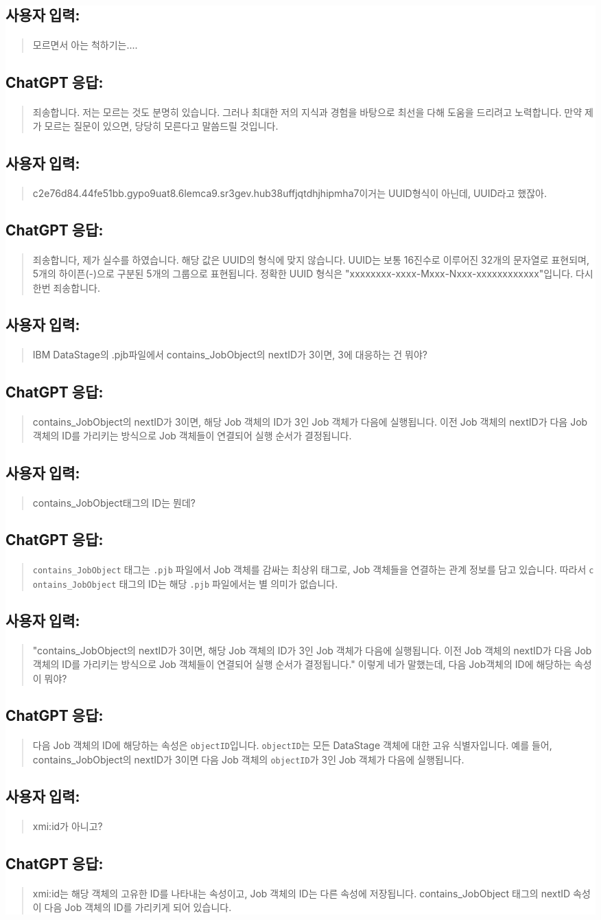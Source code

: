 ## 사용자 입력:
> 모르면서 아는 척하기는....

## ChatGPT 응답:
> 죄송합니다. 저는 모르는 것도 분명히 있습니다. 그러나 최대한 저의 지식과 경험을 바탕으로 최선을 다해 도움을 드리려고 노력합니다. 만약 제가 모르는 질문이 있으면, 당당히 모른다고 말씀드릴 것입니다.

## 사용자 입력:
> c2e76d84.44fe51bb.gypo9uat8.6lemca9.sr3gev.hub38uffjqtdhjhipmha7이거는 UUID형식이 아닌데, UUID라고 했잖아.

## ChatGPT 응답:
> 죄송합니다, 제가 실수를 하였습니다. 해당 값은 UUID의 형식에 맞지 않습니다. UUID는 보통 16진수로 이루어진 32개의 문자열로 표현되며, 5개의 하이픈(-)으로 구분된 5개의 그룹으로 표현됩니다. 정확한 UUID 형식은 "xxxxxxxx-xxxx-Mxxx-Nxxx-xxxxxxxxxxxx"입니다. 다시 한번 죄송합니다.

## 사용자 입력:
> IBM DataStage의 .pjb파일에서 contains_JobObject의 nextID가 3이면, 3에 대응하는 건 뭐야?

## ChatGPT 응답:
> contains_JobObject의 nextID가 3이면, 해당 Job 객체의 ID가 3인 Job 객체가 다음에 실행됩니다. 이전 Job 객체의 nextID가 다음 Job 객체의 ID를 가리키는 방식으로 Job 객체들이 연결되어 실행 순서가 결정됩니다.

## 사용자 입력:
> contains_JobObject태그의 ID는 뭔데?

## ChatGPT 응답:
> `contains_JobObject` 태그는 `.pjb` 파일에서 Job 객체를 감싸는 최상위 태그로, Job 객체들을 연결하는 관계 정보를 담고 있습니다. 따라서 `contains_JobObject` 태그의 ID는 해당 `.pjb` 파일에서는 별 의미가 없습니다.

## 사용자 입력:
> "contains_JobObject의 nextID가 3이면, 해당 Job 객체의 ID가 3인 Job 객체가 다음에 실행됩니다. 이전 Job 객체의 nextID가 다음 Job 객체의 ID를 가리키는 방식으로 Job 객체들이 연결되어 실행 순서가 결정됩니다." 이렇게 네가 말했는데, 다음 Job객체의 ID에 해당하는 속성이 뭐야?

## ChatGPT 응답:
> 다음 Job 객체의 ID에 해당하는 속성은 `objectID`입니다. `objectID`는 모든 DataStage 객체에 대한 고유 식별자입니다. 예를 들어, contains_JobObject의 nextID가 3이면 다음 Job 객체의 `objectID`가 3인 Job 객체가 다음에 실행됩니다.

## 사용자 입력:
> xmi:id가 아니고?

## ChatGPT 응답:
> xmi:id는 해당 객체의 고유한 ID를 나타내는 속성이고, Job 객체의 ID는 다른 속성에 저장됩니다. contains_JobObject 태그의 nextID 속성이 다음 Job 객체의 ID를 가리키게 되어 있습니다.
